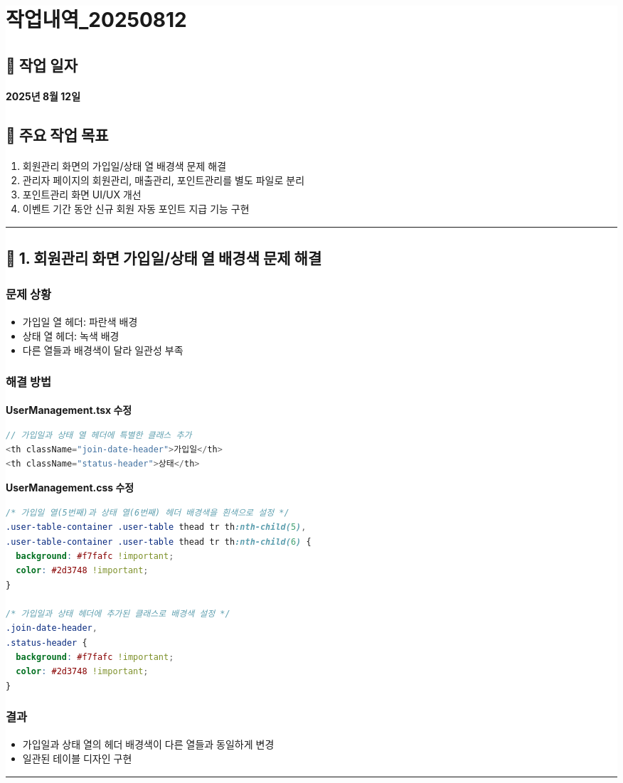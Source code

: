 # 작업내역_20250812

## 📅 작업 일자
**2025년 8월 12일**

## 🎯 주요 작업 목표
1. 회원관리 화면의 가입일/상태 열 배경색 문제 해결
2. 관리자 페이지의 회원관리, 매출관리, 포인트관리를 별도 파일로 분리
3. 포인트관리 화면 UI/UX 개선
4. 이벤트 기간 동안 신규 회원 자동 포인트 지급 기능 구현

---

## 🔧 1. 회원관리 화면 가입일/상태 열 배경색 문제 해결

### 문제 상황
- 가입일 열 헤더: 파란색 배경
- 상태 열 헤더: 녹색 배경
- 다른 열들과 배경색이 달라 일관성 부족

### 해결 방법
**UserManagement.tsx 수정**
```typescript
// 가입일과 상태 열 헤더에 특별한 클래스 추가
<th className="join-date-header">가입일</th>
<th className="status-header">상태</th>
```

**UserManagement.css 수정**
```css
/* 가입일 열(5번째)과 상태 열(6번째) 헤더 배경색을 흰색으로 설정 */
.user-table-container .user-table thead tr th:nth-child(5),
.user-table-container .user-table thead tr th:nth-child(6) {
  background: #f7fafc !important;
  color: #2d3748 !important;
}

/* 가입일과 상태 헤더에 추가된 클래스로 배경색 설정 */
.join-date-header,
.status-header {
  background: #f7fafc !important;
  color: #2d3748 !important;
}
```

### 결과
- 가입일과 상태 열의 헤더 배경색이 다른 열들과 동일하게 변경
- 일관된 테이블 디자인 구현

---